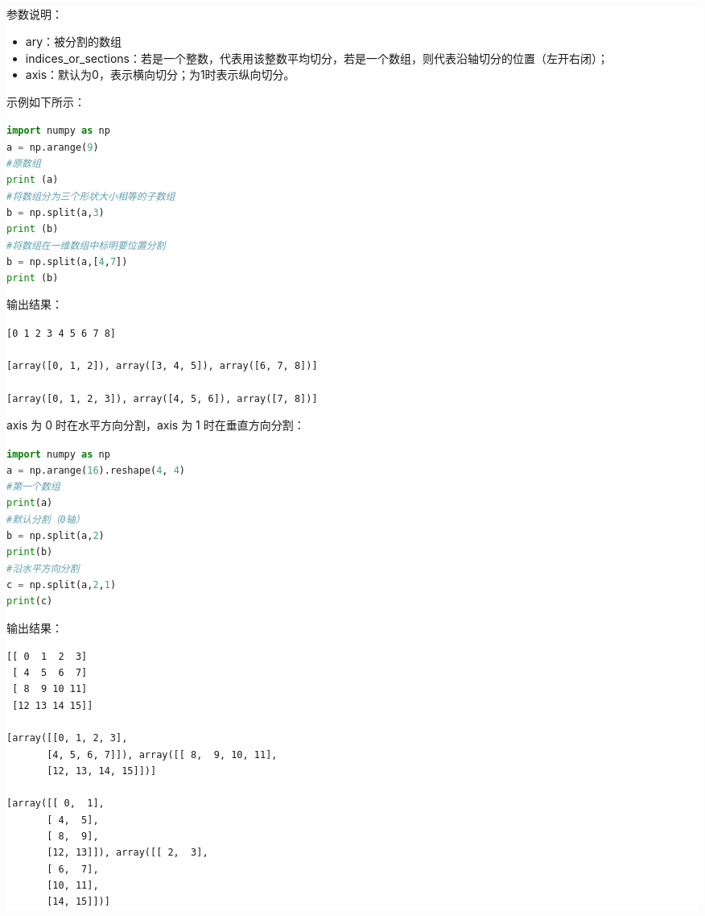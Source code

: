 参数说明：

- ary：被分割的数组
- indices_or_sections：若是一个整数，代表用该整数平均切分，若是一个数组，则代表沿轴切分的位置（左开右闭）；
- axis：默认为0，表示横向切分；为1时表示纵向切分。

示例如下所示：

```python
import numpy as np
a = np.arange(9)
#原数组
print (a)
#将数组分为三个形状大小相等的子数组
b = np.split(a,3)
print (b)
#将数组在一维数组中标明要位置分割
b = np.split(a,[4,7])
print (b)
```

输出结果：

```
[0 1 2 3 4 5 6 7 8]

[array([0, 1, 2]), array([3, 4, 5]), array([6, 7, 8])]

[array([0, 1, 2, 3]), array([4, 5, 6]), array([7, 8])]
```

axis 为 0 时在水平方向分割，axis 为 1 时在垂直方向分割：

```python
import numpy as np
a = np.arange(16).reshape(4, 4)
#第一个数组
print(a)
#默认分割（0轴）
b = np.split(a,2)
print(b)
#沿水平方向分割
c = np.split(a,2,1)
print(c)
```

输出结果：

```
[[ 0  1  2  3]
 [ 4  5  6  7]
 [ 8  9 10 11]
 [12 13 14 15]]
 
[array([[0, 1, 2, 3],
       [4, 5, 6, 7]]), array([[ 8,  9, 10, 11],
       [12, 13, 14, 15]])]
       
[array([[ 0,  1],
       [ 4,  5],
       [ 8,  9],
       [12, 13]]), array([[ 2,  3],
       [ 6,  7],
       [10, 11],
       [14, 15]])]
```
